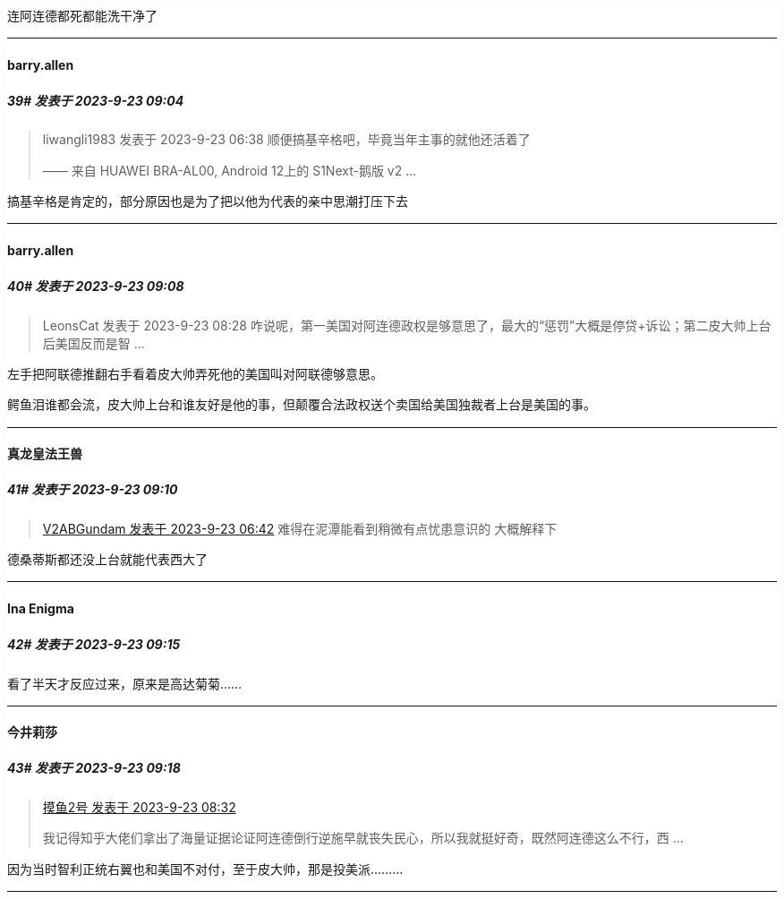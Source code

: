 连阿连德都死都能洗干净了

*****

####  barry.allen  
##### 39#       发表于 2023-9-23 09:04

<blockquote>liwangli1983 发表于 2023-9-23 06:38
顺便搞基辛格吧，毕竟当年主事的就他还活着了

—— 来自 HUAWEI BRA-AL00, Android 12上的 S1Next-鹅版 v2 ...</blockquote>
搞基辛格是肯定的，部分原因也是为了把以他为代表的亲中思潮打压下去

*****

####  barry.allen  
##### 40#       发表于 2023-9-23 09:08

<blockquote>LeonsCat 发表于 2023-9-23 08:28
咋说呢，第一美国对阿连德政权是够意思了，最大的“惩罚”大概是停贷+诉讼；第二皮大帅上台后美国反而是智 ...</blockquote>
左手把阿联德推翻右手看着皮大帅弄死他的美国叫对阿联德够意思。

鳄鱼泪谁都会流，皮大帅上台和谁友好是他的事，但颠覆合法政权送个卖国给美国独裁者上台是美国的事。

*****

####  真龙皇法王兽  
##### 41#       发表于 2023-9-23 09:10

<blockquote><a href="httphttps://bbs.saraba1st.com/2b/forum.php?mod=redirect&amp;goto=findpost&amp;pid=62500081&amp;ptid=2153960" target="_blank">V2ABGundam 发表于 2023-9-23 06:42</a>
难得在泥潭能看到稍微有点忧患意识的
大概解释下</blockquote>
德桑蒂斯都还没上台就能代表西大了

*****

####  Ina Enigma  
##### 42#       发表于 2023-9-23 09:15

看了半天才反应过来，原来是高达菊菊……

*****

####  今井莉莎  
##### 43#       发表于 2023-9-23 09:18

<blockquote><a href="httphttps://bbs.saraba1st.com/2b/forum.php?mod=redirect&amp;goto=findpost&amp;pid=62500293&amp;ptid=2153960" target="_blank">摸鱼2号 发表于 2023-9-23 08:32</a>

我记得知乎大佬们拿出了海量证据论证阿连德倒行逆施早就丧失民心，所以我就挺好奇，既然阿连德这么不行，西 ...</blockquote>
因为当时智利正统右翼也和美国不对付，至于皮大帅，那是投美派………

*****

